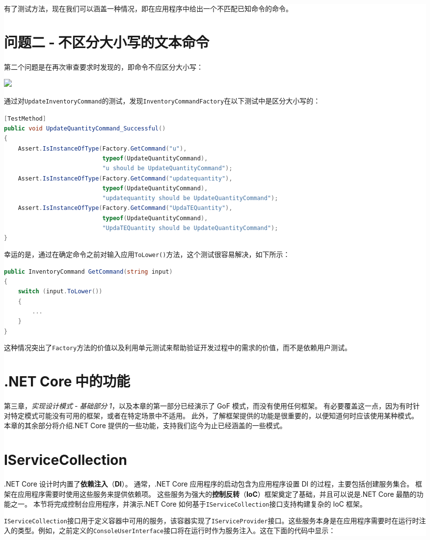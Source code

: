 有了测试方法，现在我们可以涵盖一种情况，即在应用程序中给出一个不匹配已知命令的命令。

# 问题二 - 不区分大小写的文本命令

第二个问题是在再次审查要求时发现的，即命令不应区分大小写：

![](https://github.com/OpenDocCN/freelearn-csharp-zh/raw/master/docs/hsn-dsn-ptn-cs-dncore/img/10cf9ef0-f9f0-459d-969c-1ded9e9e093e.png)

通过对`UpdateInventoryCommand`的测试，发现`InventoryCommandFactory`在以下测试中是区分大小写的：

```cs
[TestMethod]
public void UpdateQuantityCommand_Successful()
{
    Assert.IsInstanceOfType(Factory.GetCommand("u"), 
                            typeof(UpdateQuantityCommand), 
                            "u should be UpdateQuantityCommand");
    Assert.IsInstanceOfType(Factory.GetCommand("updatequantity"), 
                            typeof(UpdateQuantityCommand), 
                            "updatequantity should be UpdateQuantityCommand");
    Assert.IsInstanceOfType(Factory.GetCommand("UpdaTEQuantity"), 
                            typeof(UpdateQuantityCommand), 
                            "UpdaTEQuantity should be UpdateQuantityCommand");
}
```

幸运的是，通过在确定命令之前对输入应用`ToLower()`方法，这个测试很容易解决，如下所示：

```cs
public InventoryCommand GetCommand(string input)
{
    switch (input.ToLower())
    {
        ...
    }
}
```

这种情况突出了`Factory`方法的价值以及利用单元测试来帮助验证开发过程中的需求的价值，而不是依赖用户测试。

# .NET Core 中的功能

第三章，*实现设计模式 - 基础部分 1*，以及本章的第一部分已经演示了 GoF 模式，而没有使用任何框架。 有必要覆盖这一点，因为有时针对特定模式可能没有可用的框架，或者在特定场景中不适用。 此外，了解框架提供的功能是很重要的，以便知道何时应该使用某种模式。 本章的其余部分将介绍.NET Core 提供的一些功能，支持我们迄今为止已经涵盖的一些模式。

# IServiceCollection

.NET Core 设计时内置了**依赖注入**（**DI**）。 通常，.NET Core 应用程序的启动包含为应用程序设置 DI 的过程，主要包括创建服务集合。 框架在应用程序需要时使用这些服务来提供依赖项。 这些服务为强大的**控制反转**（**IoC**）框架奠定了基础，并且可以说是.NET Core 最酷的功能之一。 本节将完成控制台应用程序，并演示.NET Core 如何基于`IServiceCollection`接口支持构建复杂的 IoC 框架。

`IServiceCollection`接口用于定义容器中可用的服务，该容器实现了`IServiceProvider`接口。这些服务本身是在应用程序需要时在运行时注入的类型。例如，之前定义的`ConsoleUserInterface`接口将在运行时作为服务注入。这在下面的代码中显示：
